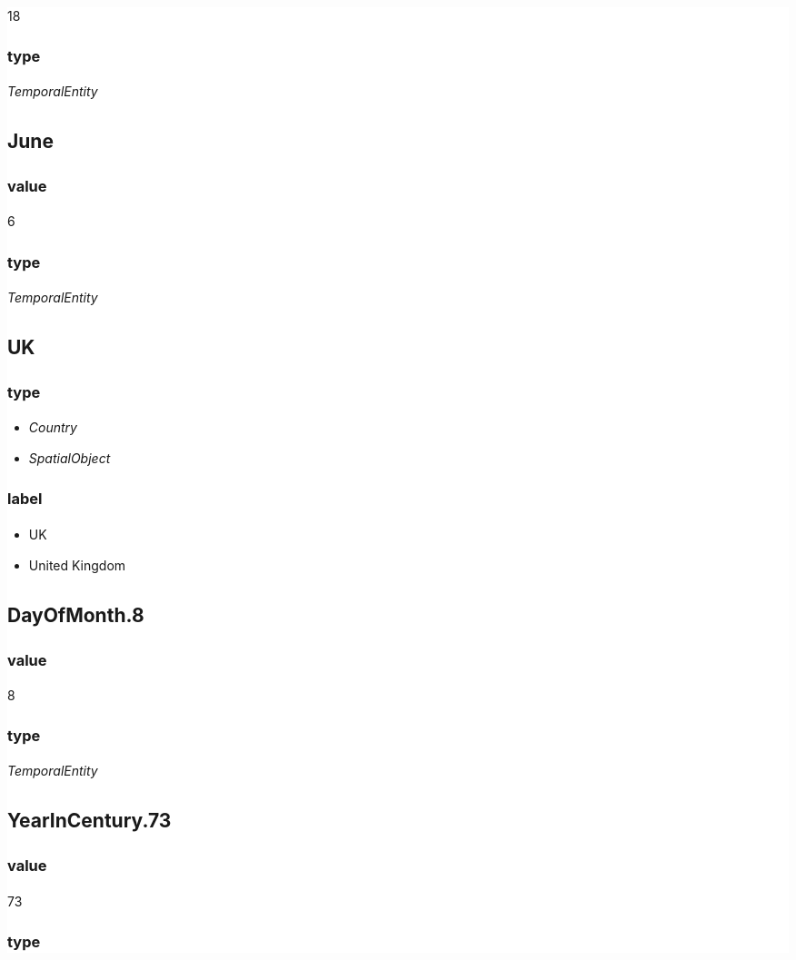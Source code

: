 18

### type


*TemporalEntity*

## June

### value


6

### type


*TemporalEntity*

## UK

### type

 - *Country*

 - *SpatialObject*

### label

 - UK

 - United Kingdom

## DayOfMonth.8

### value


8

### type


*TemporalEntity*

## YearInCentury.73

### value


73

### type
